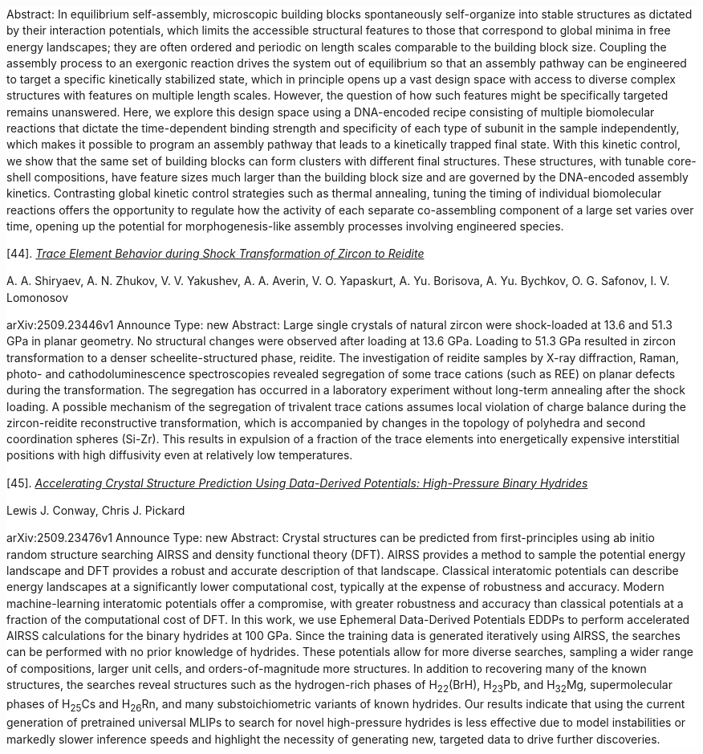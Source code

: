 Abstract: In equilibrium self-assembly, microscopic building blocks spontaneously self-organize into stable structures as dictated by their interaction potentials, which limits the accessible structural features to those that correspond to global minima in free energy landscapes; they are often ordered and periodic on length scales comparable to the building block size. Coupling the assembly process to an exergonic reaction drives the system out of equilibrium so that an assembly pathway can be engineered to target a specific kinetically stabilized state, which in principle opens up a vast design space with access to diverse complex structures with features on multiple length scales. However, the question of how such features might be specifically targeted remains unanswered. Here, we explore this design space using a DNA-encoded recipe consisting of multiple biomolecular reactions that dictate the time-dependent binding strength and specificity of each type of subunit in the sample independently, which makes it possible to program an assembly pathway that leads to a kinetically trapped final state. With this kinetic control, we show that the same set of building blocks can form clusters with different final structures. These structures, with tunable core-shell compositions, have feature sizes much larger than the building block size and are governed by the DNA-encoded assembly kinetics. Contrasting global kinetic control strategies such as thermal annealing, tuning the timing of individual biomolecular reactions offers the opportunity to regulate how the activity of each separate co-assembling component of a large set varies over time, opening up the potential for morphogenesis-like assembly processes involving engineered species.



[44]. [*Trace Element Behavior during Shock Transformation of Zircon to Reidite*](https://arxiv.org/abs/2509.23446 "Trace Element Behavior during Shock Transformation of Zircon to Reidite")

A. A. Shiryaev, A. N. Zhukov, V. V. Yakushev, A. A. Averin, V. O. Yapaskurt, A. Yu. Borisova, A. Yu. Bychkov, O. G. Safonov, I. V. Lomonosov

arXiv:2509.23446v1 Announce Type: new 
Abstract: Large single crystals of natural zircon were shock-loaded at 13.6 and 51.3 GPa in planar geometry. No structural changes were observed after loading at 13.6 GPa. Loading to 51.3 GPa resulted in zircon transformation to a denser scheelite-structured phase, reidite. The investigation of reidite samples by X-ray diffraction, Raman, photo- and cathodoluminescence spectroscopies revealed segregation of some trace cations (such as REE) on planar defects during the transformation. The segregation has occurred in a laboratory experiment without long-term annealing after the shock loading. A possible mechanism of the segregation of trivalent trace cations assumes local violation of charge balance during the zircon-reidite reconstructive transformation, which is accompanied by changes in the topology of polyhedra and second coordination spheres (Si-Zr). This results in expulsion of a fraction of the trace elements into energetically expensive interstitial positions with high diffusivity even at relatively low temperatures.



[45]. [*Accelerating Crystal Structure Prediction Using Data-Derived Potentials: High-Pressure Binary Hydrides*](https://arxiv.org/abs/2509.23476 "Accelerating Crystal Structure Prediction Using Data-Derived Potentials: High-Pressure Binary Hydrides")

Lewis J. Conway, Chris J. Pickard

arXiv:2509.23476v1 Announce Type: new 
Abstract: Crystal structures can be predicted from first-principles using ab initio random structure searching AIRSS and density functional theory (DFT). AIRSS provides a method to sample the potential energy landscape and DFT provides a robust and accurate description of that landscape. Classical interatomic potentials can describe energy landscapes at a significantly lower computational cost, typically at the expense of robustness and accuracy. Modern machine-learning interatomic potentials offer a compromise, with greater robustness and accuracy than classical potentials at a fraction of the computational cost of DFT. In this work, we use Ephemeral Data-Derived Potentials EDDPs to perform accelerated AIRSS calculations for the binary hydrides at 100 GPa. Since the training data is generated iteratively using AIRSS, the searches can be performed with no prior knowledge of hydrides. These potentials allow for more diverse searches, sampling a wider range of compositions, larger unit cells, and orders-of-magnitude more structures. In addition to recovering many of the known structures, the searches reveal structures such as the hydrogen-rich phases of H$_{22}$(BrH), H$_{23}$Pb, and H$_{32}$Mg, supermolecular phases of H$_{25}$Cs and H$_{26}$Rn, and many substoichiometric variants of known hydrides. Our results indicate that using the current generation of pretrained universal MLIPs to search for novel high-pressure hydrides is less effective due to model instabilities or markedly slower inference speeds and highlight the necessity of generating new, targeted data to drive further discoveries.
